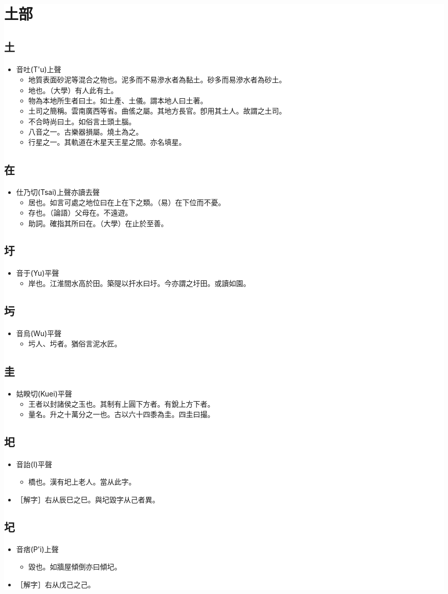# 土部

## 土

- 音吐(T'u)上聲
    - 地質表面砂泥等混合之物也。泥多而不易滲水者為黏土。砂多而易滲水者為砂土。
    - 地也。（大學）有人此有土。
    - 物為本地所生者曰土。如土產、土儀。謂本地人曰土著。
    - 土司之簡稱。雲南廣西等省。曲傜之屬。其地方長官。卽用其土人。故謂之土司。
    - 不合時尚曰土。如俗言土頭土腦。
    - 八音之一。古樂器損屬。燒土為之。
    - 行星之一。其軌道在木星天王星之間。亦名填星。

## 在

- 仕乃切(Tsai)上聲亦讀去聲
    - 居也。如言可處之地位曰在上在下之類。（易）在下位而不憂。
    - 存也。（論語）父母在。不遠遊。
    - 助詞。確指其所曰在。（大學）在止於至善。

## 圩

- 音于(Yu)平聲
    - 岸也。江淮間水高於田。築隄以扞水曰圩。今亦謂之圩田。或讀如園。

## 圬

- 音烏(Wu)平聲
    - 圬人、圬者。猶俗言泥水匠。

## 圭

- 姑睽切(Kuei)平聲
    - 王者以封諸侯之玉也。其制有上圓下方者。有銳上方下者。
    - 量名。升之十萬分之一也。古以六十四黍為圭。四圭曰撮。

## 圯

- 音詒(I)平聲
    - 橋也。漢有圯上老人。當从此字。

- ［解字］右从辰巳之巳。與圮毀字从己者異。

## 圮

- 音痞(P'i)上聲
    - 毀也。如牆屋傾倒亦曰傾圮。

- ［解字］右从戊己之己。

